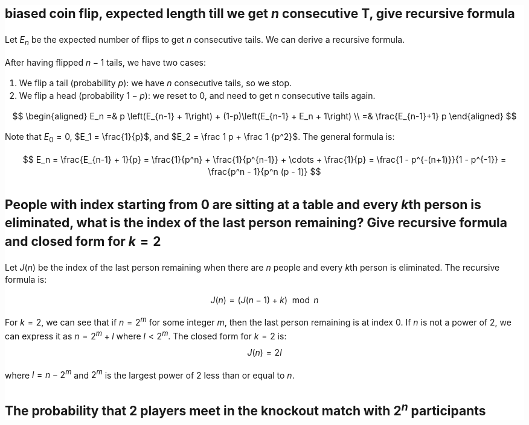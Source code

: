 ## biased coin flip, expected length till we get $n$ consecutive T, give recursive formula



Let $E_n$ be the expected number of flips to get $n$ consecutive tails. We can derive a recursive formula.

After having flipped $n-1$ tails, we have two cases:

1. We flip a tail (probability $p$): we have $n$ consecutive tails, so we stop.
2. We flip a head (probability $1-p$): we reset to 0, and need to get $n$ consecutive tails again.

$$
\begin{aligned}
E_n =& p \left(E_{n-1} + 1\right) + (1-p)\left(E_{n-1} + E_n + 1\right) \\
=&  \frac{E_{n-1}+1} p
\end{aligned}
$$

Note that $E_0 = 0$, $E_1 = \frac{1}{p}$, and $E_2 = \frac 1 p + \frac 1 {p^2}$. The general formula is:

$$
E_n = \frac{E_{n-1} + 1}{p} = \frac{1}{p^n} + \frac{1}{p^{n-1}} + \cdots + \frac{1}{p} = \frac{1 - p^{-(n+1)}}{1 - p^{-1}} = \frac{p^n - 1}{p^n (p - 1)}
$$

## People with index starting from 0 are sitting at a table and every $k$th person is eliminated, what is the index of the last person remaining? Give recursive formula and closed form for $k=2$



Let $J(n)$ be the index of the last person remaining when there are $n$ people and every $k$th person is eliminated. The recursive formula is:

$$
J(n) = (J(n-1) + k) \mod n
$$

For $k=2$, we can see that if $n = 2^m$ for some integer $m$, then the last person remaining is at index 0. If $n$ is not a power of 2, we can express it as $n = 2^m + l$ where $l < 2^m$. The closed form for $k=2$ is:
$$
J(n) = 2l
$$

where $l = n - 2^m$ and $2^m$ is the largest power of 2 less than or equal to $n$.

## The probability that 2 players meet in the knockout match with $2^n$ participants


